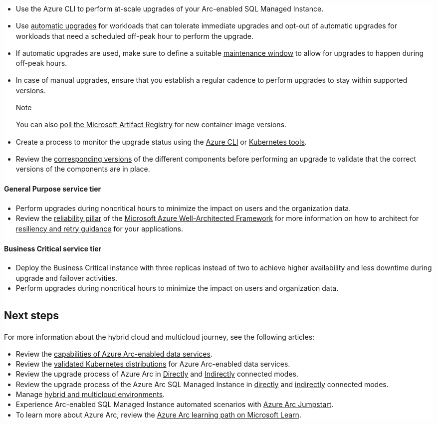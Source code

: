 - Use the Azure CLI to perform at-scale upgrades of your Arc-enabled SQL Managed Instance.
- Use [automatic upgrades](/azure/azure-arc/data/maintenance-window) for workloads that can tolerate immediate upgrades and opt-out of automatic upgrades for workloads that need a scheduled off-peak hour to perform the upgrade.
- If automatic upgrades are used, make sure to define a suitable [maintenance window](/azure/azure-arc/data/maintenance-window) to allow for upgrades to happen during off-peak hours.
- In case of manual upgrades, ensure that you establish a regular cadence to perform upgrades to stay within supported versions.
    >[!NOTE]
    >You can also [poll the Microsoft Artifact Registry](https://mcr.microsoft.com) for new container image versions.

- Create a process to monitor the upgrade status using the [Azure CLI](/azure-arc/data/upgrade-data-controller-direct-cli#monitor-the-upgrade-status) or [Kubernetes tools](/azure/azure-arc/data/upgrade-data-controller-indirect-kubernetes-tools#monitor-the-upgrade-status).
- Review the [corresponding versions](/azure/azure-arc/data/version-log) of the different components before performing an upgrade to validate that the correct versions of the components are in place.

#### General Purpose service tier

- Perform upgrades during noncritical hours to minimize the impact on users and the organization data.
- Review the [reliability pillar](/azure/architecture/framework/resiliency/overview) of the [Microsoft Azure Well-Architected Framework](/azure/architecture/framework/) for more information on how to architect for [resiliency and retry guidance](/azure/architecture/best-practices/retry-service-specific#sql-database-using-adonet) for your applications.

#### Business Critical service tier

- Deploy the Business Critical instance with three replicas instead of two to achieve higher availability and less downtime during upgrade and failover activities.
- Perform upgrades during noncritical hours to minimize the impact on users and organization data.

## Next steps

For more information about the hybrid cloud and multicloud journey, see the following articles:

- Review the [capabilities of Azure Arc-enabled data services](/azure/azure-arc/data/overview).
- Review the [validated Kubernetes distributions](/azure/azure-arc/data/validation-program) for Azure Arc-enabled data services.
- Review the upgrade process of Azure Arc in [Directly](/azure/azure-arc/data/upgrade-data-controller-direct-cli) and [Indirectly](/azure/azure-arc/data/upgrade-data-controller-indirect-cli) connected modes.
- Review the upgrade process of the Azure Arc SQL Managed Instance in [directly](/azure/azure-arc/data/upgrade-sql-managed-instance-direct-cli) and [indirectly](/azure/azure-arc/data/upgrade-sql-managed-instance-cli) connected modes.
- Manage [hybrid and multicloud environments](/azure/cloud-adoption-framework/scenarios/hybrid/manage).
- Experience Arc-enabled SQL Managed Instance automated scenarios with [Azure Arc Jumpstart](https://azurearcjumpstart.io/azure_arc_jumpstart/azure_arc_data/).
- To learn more about Azure Arc, review the [Azure Arc learning path on Microsoft Learn](/learn/paths/manage-hybrid-infrastructure-with-azure-arc/).
